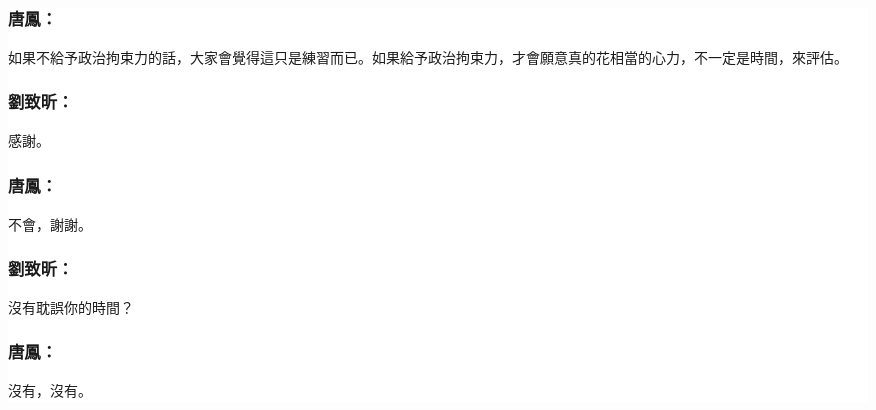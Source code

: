 ### 唐鳳：
如果不給予政治拘束力的話，大家會覺得這只是練習而已。如果給予政治拘束力，才會願意真的花相當的心力，不一定是時間，來評估。

### 劉致昕：
感謝。

### 唐鳳：
不會，謝謝。

### 劉致昕：
沒有耽誤你的時間？

### 唐鳳：
沒有，沒有。

